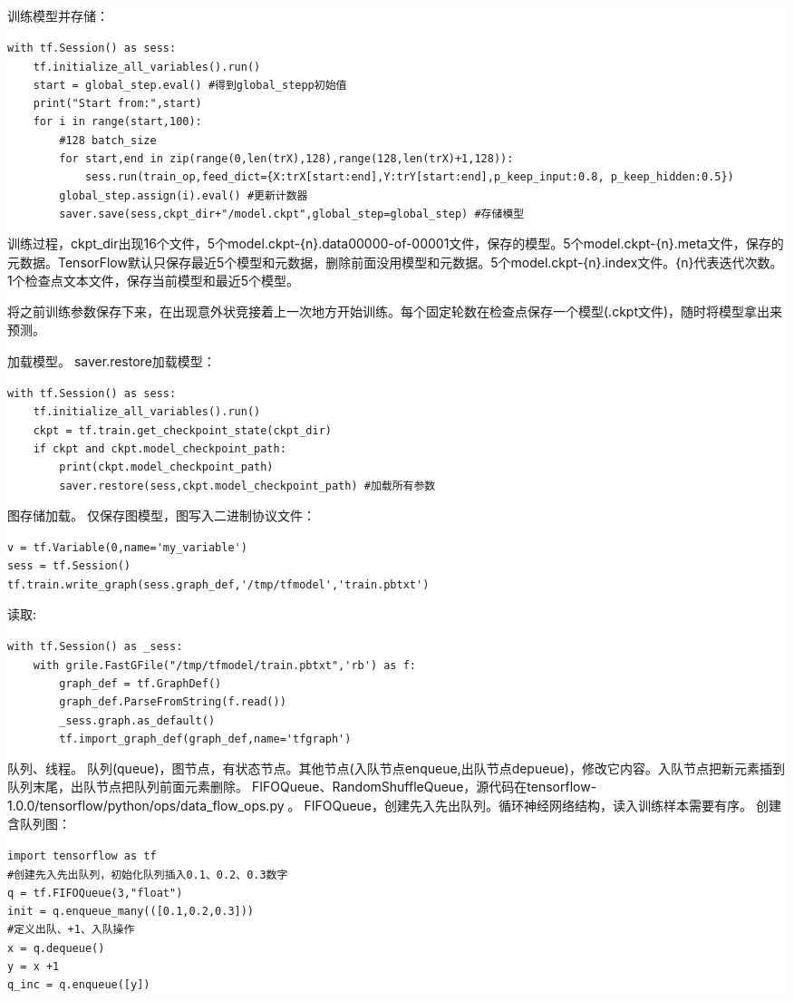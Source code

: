 训练模型并存储：

    with tf.Session() as sess:
        tf.initialize_all_variables().run()
        start = global_step.eval() #得到global_stepp初始值
        print("Start from:",start)
        for i in range(start,100):
            #128 batch_size
            for start,end in zip(range(0,len(trX),128),range(128,len(trX)+1,128)):
                sess.run(train_op,feed_dict={X:trX[start:end],Y:trY[start:end],p_keep_input:0.8, p_keep_hidden:0.5})
            global_step.assign(i).eval() #更新计数器
            saver.save(sess,ckpt_dir+"/model.ckpt",global_step=global_step) #存储模型

训练过程，ckpt_dir出现16个文件，5个model.ckpt-{n}.data00000-of-00001文件，保存的模型。5个model.ckpt-{n}.meta文件，保存的元数据。TensorFlow默认只保存最近5个模型和元数据，删除前面没用模型和元数据。5个model.ckpt-{n}.index文件。{n}代表迭代次数。1个检查点文本文件，保存当前模型和最近5个模型。

将之前训练参数保存下来，在出现意外状竞接着上一次地方开始训练。每个固定轮数在检查点保存一个模型(.ckpt文件)，随时将模型拿出来预测。

加载模型。
saver.restore加载模型：

    with tf.Session() as sess:
        tf.initialize_all_variables().run()
        ckpt = tf.train.get_checkpoint_state(ckpt_dir)
        if ckpt and ckpt.model_checkpoint_path:
            print(ckpt.model_checkpoint_path)
            saver.restore(sess,ckpt.model_checkpoint_path) #加载所有参数

图存储加载。
仅保存图模型，图写入二进制协议文件：

    v = tf.Variable(0,name='my_variable')
    sess = tf.Session()
    tf.train.write_graph(sess.graph_def,'/tmp/tfmodel','train.pbtxt')
读取:

    with tf.Session() as _sess:
        with grile.FastGFile("/tmp/tfmodel/train.pbtxt",'rb') as f:
            graph_def = tf.GraphDef()
            graph_def.ParseFromString(f.read())
            _sess.graph.as_default()
            tf.import_graph_def(graph_def,name='tfgraph')

队列、线程。
队列(queue)，图节点，有状态节点。其他节点(入队节点enqueue,出队节点depueue)，修改它内容。入队节点把新元素插到队列末尾，出队节点把队列前面元素删除。
FIFOQueue、RandomShuffleQueue，源代码在tensorflow-1.0.0/tensorflow/python/ops/data_flow_ops.py 。
FIFOQueue，创建先入先出队列。循环神经网络结构，读入训练样本需要有序。
创建含队列图：

    import tensorflow as tf
    #创建先入先出队列，初始化队列插入0.1、0.2、0.3数字
    q = tf.FIFOQueue(3,"float")
    init = q.enqueue_many(([0.1,0.2,0.3]))
    #定义出队、+1、入队操作
    x = q.dequeue()
    y = x +1
    q_inc = q.enqueue([y])
